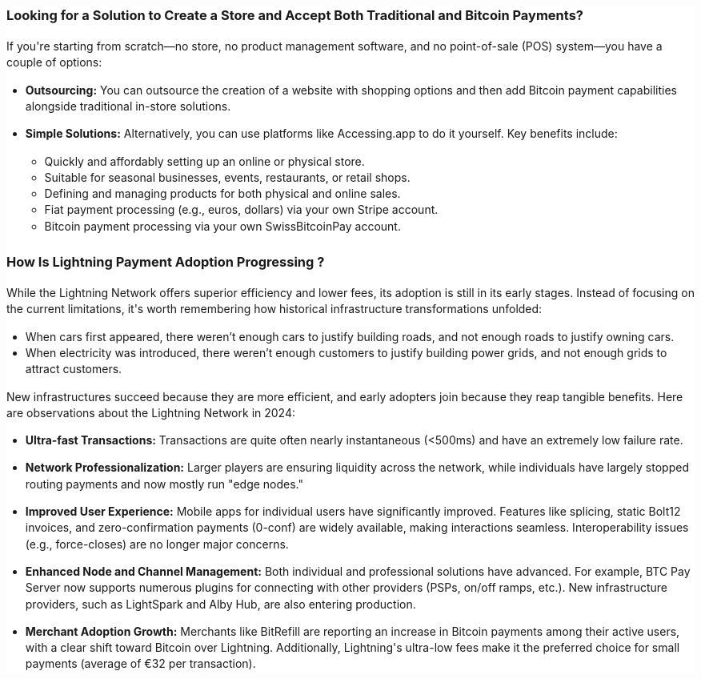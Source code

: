 ### Looking for a Solution to Create a Store and Accept Both Traditional and Bitcoin Payments?

If you're starting from scratch—no store, no product management software, and no point-of-sale (POS) system—you have a couple of options:

- **Outsourcing:** You can outsource the creation of a website with shopping options and then add Bitcoin payment capabilities alongside traditional in-store solutions.

- **Simple Solutions:** Alternatively, you can use platforms like Accessing.app to do it yourself. Key benefits include:
    - Quickly and affordably setting up an online or physical store.
    - Suitable for seasonal businesses, events, restaurants, or retail shops.
    - Defining and managing products for both physical and online sales.
    - Fiat payment processing (e.g., euros, dollars) via your own Stripe account.
    - Bitcoin payment processing via your own SwissBitcoinPay account.

### How Is Lightning Payment Adoption Progressing ?

While the Lightning Network offers superior efficiency and lower fees, its adoption is still in its early stages. Instead of focusing on the current limitations, it's worth remembering how historical infrastructure transformations unfolded:

- When cars first appeared, there weren’t enough cars to justify building roads, and not enough roads to justify owning cars.
- When electricity was introduced, there weren’t enough customers to justify building power grids, and not enough grids to attract customers.

New infrastructures succeed because they are more efficient, and early adopters join because they reap tangible benefits. Here are observations about the Lightning Network in 2024:

- **Ultra-fast Transactions:** Transactions are quite often nearly instantaneous (<500ms) and have an extremely low failure rate.

- **Network Professionalization:** Larger players are ensuring liquidity across the network, while individuals have largely stopped routing payments and now mostly run "edge nodes."

- **Improved User Experience:** Mobile apps for individual users have significantly improved. Features like splicing, static Bolt12 invoices, and zero-confirmation payments (0-conf) are widely available, making interactions seamless. Interoperability issues (e.g., force-closes) are no longer major concerns.

- **Enhanced Node and Channel Management:** Both individual and professional solutions have advanced. For example, BTC Pay Server now supports numerous plugins for connecting with other providers (PSPs, on/off ramps, etc.). New infrastructure providers, such as LightSpark and Alby Hub, are also entering production.

- **Merchant Adoption Growth:** Merchants like BitRefill are reporting an increase in Bitcoin payments among their active users, with a clear shift toward Bitcoin over Lightning. Additionally, Lightning's ultra-low fees make it the preferred choice for small payments (average of €32 per transaction).
